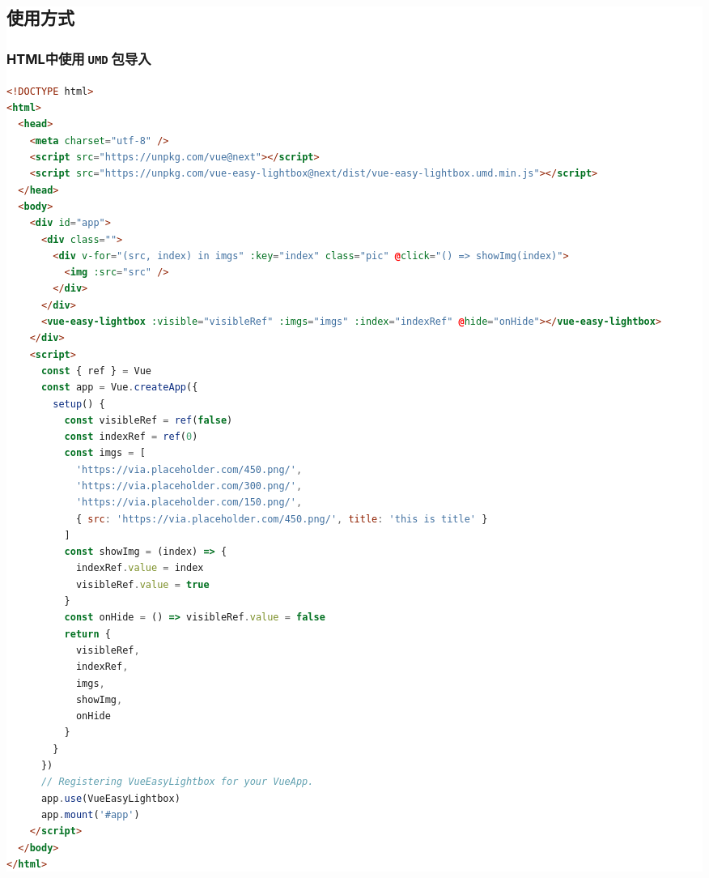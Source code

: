 ## 使用方式

### HTML中使用 `UMD` 包导入

```html
<!DOCTYPE html>
<html>
  <head>
    <meta charset="utf-8" />
    <script src="https://unpkg.com/vue@next"></script>
    <script src="https://unpkg.com/vue-easy-lightbox@next/dist/vue-easy-lightbox.umd.min.js"></script>
  </head>
  <body>
    <div id="app">
      <div class="">
        <div v-for="(src, index) in imgs" :key="index" class="pic" @click="() => showImg(index)">
          <img :src="src" />
        </div>
      </div>
      <vue-easy-lightbox :visible="visibleRef" :imgs="imgs" :index="indexRef" @hide="onHide"></vue-easy-lightbox>
    </div>
    <script>
      const { ref } = Vue
      const app = Vue.createApp({
        setup() {
          const visibleRef = ref(false)
          const indexRef = ref(0)
          const imgs = [
            'https://via.placeholder.com/450.png/',
            'https://via.placeholder.com/300.png/',
            'https://via.placeholder.com/150.png/',
            { src: 'https://via.placeholder.com/450.png/', title: 'this is title' }
          ]
          const showImg = (index) => {
            indexRef.value = index
            visibleRef.value = true
          }
          const onHide = () => visibleRef.value = false
          return {
            visibleRef,
            indexRef,
            imgs,
            showImg,
            onHide
          }
        }
      })
      // Registering VueEasyLightbox for your VueApp.
      app.use(VueEasyLightbox)
      app.mount('#app')
    </script>
  </body>
</html>
```

